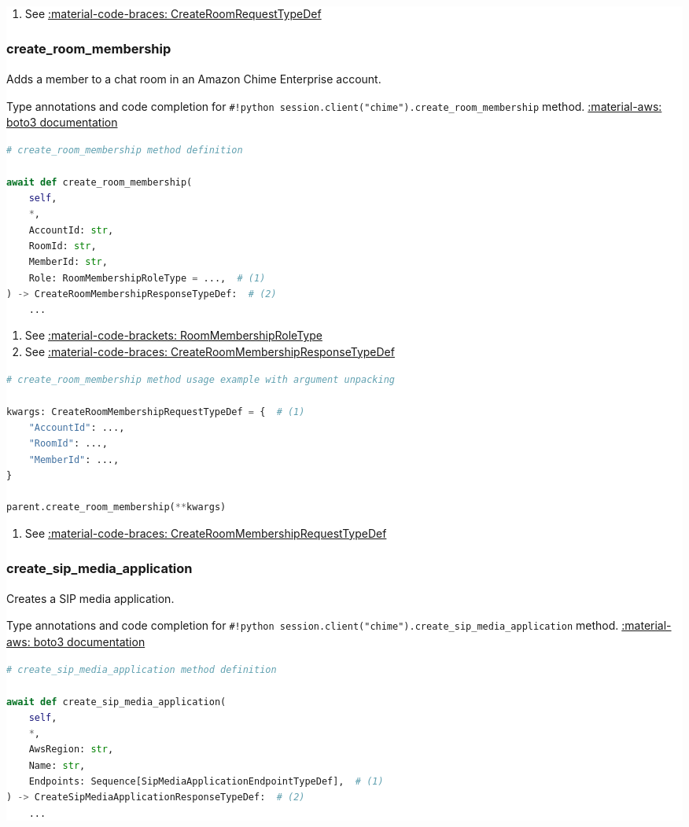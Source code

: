 1. See [:material-code-braces: CreateRoomRequestTypeDef](./type_defs.md#createroomrequesttypedef)

### create\_room\_membership

Adds a member to a chat room in an Amazon Chime Enterprise account.

Type annotations and code completion for `#!python session.client("chime").create_room_membership` method.
[:material-aws: boto3 documentation](https://boto3.amazonaws.com/v1/documentation/api/latest/reference/services/chime.html#Chime.Client)

```python
# create_room_membership method definition

await def create_room_membership(
    self,
    *,
    AccountId: str,
    RoomId: str,
    MemberId: str,
    Role: RoomMembershipRoleType = ...,  # (1)
) -> CreateRoomMembershipResponseTypeDef:  # (2)
    ...
```

1. See [:material-code-brackets: RoomMembershipRoleType](./literals.md#roommembershiproletype)
2. See [:material-code-braces: CreateRoomMembershipResponseTypeDef](./type_defs.md#createroommembershipresponsetypedef)


```python
# create_room_membership method usage example with argument unpacking

kwargs: CreateRoomMembershipRequestTypeDef = {  # (1)
    "AccountId": ...,
    "RoomId": ...,
    "MemberId": ...,
}

parent.create_room_membership(**kwargs)
```

1. See [:material-code-braces: CreateRoomMembershipRequestTypeDef](./type_defs.md#createroommembershiprequesttypedef)

### create\_sip\_media\_application

Creates a SIP media application.

Type annotations and code completion for `#!python session.client("chime").create_sip_media_application` method.
[:material-aws: boto3 documentation](https://boto3.amazonaws.com/v1/documentation/api/latest/reference/services/chime.html#Chime.Client)

```python
# create_sip_media_application method definition

await def create_sip_media_application(
    self,
    *,
    AwsRegion: str,
    Name: str,
    Endpoints: Sequence[SipMediaApplicationEndpointTypeDef],  # (1)
) -> CreateSipMediaApplicationResponseTypeDef:  # (2)
    ...
```
